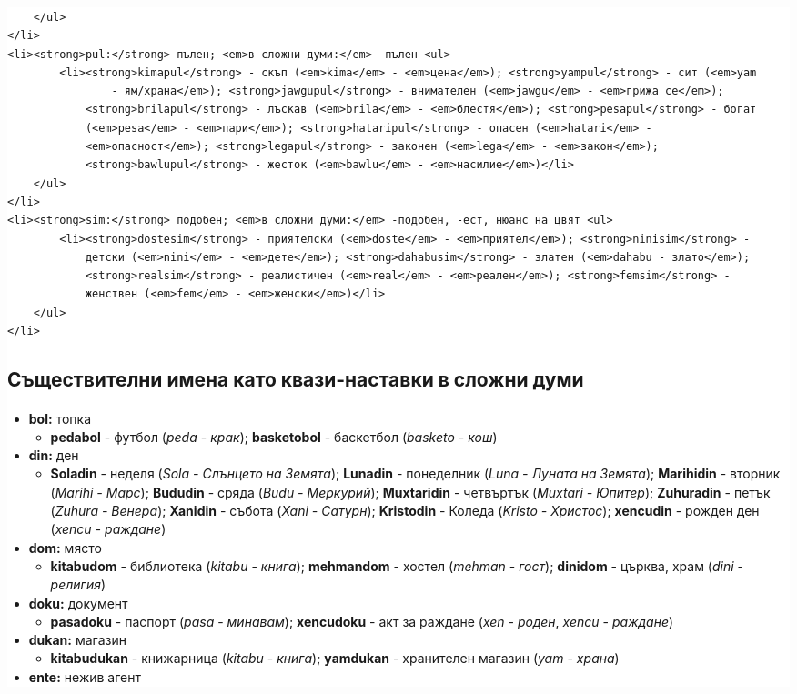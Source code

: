 		</ul>
	</li>
	<li><strong>pul:</strong> пълен; <em>в сложни думи:</em> -пълен <ul>
			<li><strong>kimapul</strong> - скъп (<em>kima</em> - <em>цена</em>); <strong>yampul</strong> - сит (<em>yam
					- ям/храна</em>); <strong>jawgupul</strong> - внимателен (<em>jawgu</em> - <em>грижа се</em>);
				<strong>brilapul</strong> - лъскав (<em>brila</em> - <em>блестя</em>); <strong>pesapul</strong> - богат
				(<em>pesa</em> - <em>пари</em>); <strong>hataripul</strong> - опасен (<em>hatari</em> -
				<em>опасност</em>); <strong>legapul</strong> - законен (<em>lega</em> - <em>закон</em>);
				<strong>bawlupul</strong> - жесток (<em>bawlu</em> - <em>насилие</em>)</li>
		</ul>
	</li>
	<li><strong>sim:</strong> подобен; <em>в сложни думи:</em> -подобен, -ест, нюанс на цвят <ul>
			<li><strong>dostesim</strong> - приятелски (<em>doste</em> - <em>приятел</em>); <strong>ninisim</strong> -
				детски (<em>nini</em> - <em>дете</em>); <strong>dahabusim</strong> - златен (<em>dahabu - злато</em>);
				<strong>realsim</strong> - реалистичен (<em>real</em> - <em>реален</em>); <strong>femsim</strong> -
				женствен (<em>fem</em> - <em>женски</em>)</li>
		</ul>
	</li>
</ul>
<h2>Съществителни имена като квази-наставки в сложни думи</h2>
<ul>
	<li><strong>bol:</strong> топка <ul>
			<li><strong>pedabol</strong> - футбол (<em>peda</em> - <em>крак</em>); <strong>basketobol</strong> -
				баскетбол (<em>basketo</em> - <em>кош</em>)</li>
		</ul>
	</li>
	<li><strong>din:</strong> ден <ul>
			<li><strong>Soladin</strong> - неделя (<em>Sola - Слънцето на Земята</em>); <strong>Lunadin</strong> -
				понеделник (<em>Luna - Луната на Земята</em>); <strong>Marihidin</strong> - вторник (<em>Marihi -
					Марс</em>); <strong>Bududin</strong> - сряда (<em>Budu - Меркурий</em>); <strong>Muxtaridin</strong>
				- четвъртък (<em>Muxtari - Юпитер</em>); <strong>Zuhuradin</strong> - петък (<em>Zuhura - Венера</em>);
				<strong>Xanidin</strong> - събота (<em>Xani - Сатурн</em>); <strong>Kristodin</strong> - Коледа
				(<em>Kristo - Христос</em>); <strong>xencudin</strong> - рожден ден (<em>xencu - раждане</em>)</li>
		</ul>
	</li>
	<li><strong>dom:</strong> място <ul>
			<li><strong>kitabudom</strong> - библиотека (<em>kitabu</em> - <em>книга</em>); <strong>mehmandom</strong> -
				хостел (<em>mehman</em> - <em>гост</em>); <strong>dinidom</strong> - църква, храм (<em>dini</em> -
				<em>религия</em>)</li>
		</ul>
	</li>
	<li><strong>doku:</strong> документ <ul>
			<li><strong>pasadoku</strong> - паспорт (<em>pasa</em> - <em>минавам</em>); <strong>xencudoku</strong> - акт
				за раждане (<em>xen</em> - <em>роден</em>, <em>xencu</em> - <em>раждане</em>)</li>
		</ul>
	</li>
	<li><strong>dukan:</strong> магазин <ul>
			<li><strong>kitabudukan</strong> - книжарница (<em>kitabu</em> - <em>книга</em>); <strong>yamdukan</strong>
				- хранителен магазин (<em>yam</em> - <em>храна</em>)</li>
		</ul>
	</li>
	<li><strong>ente:</strong> нежив агент <ul>